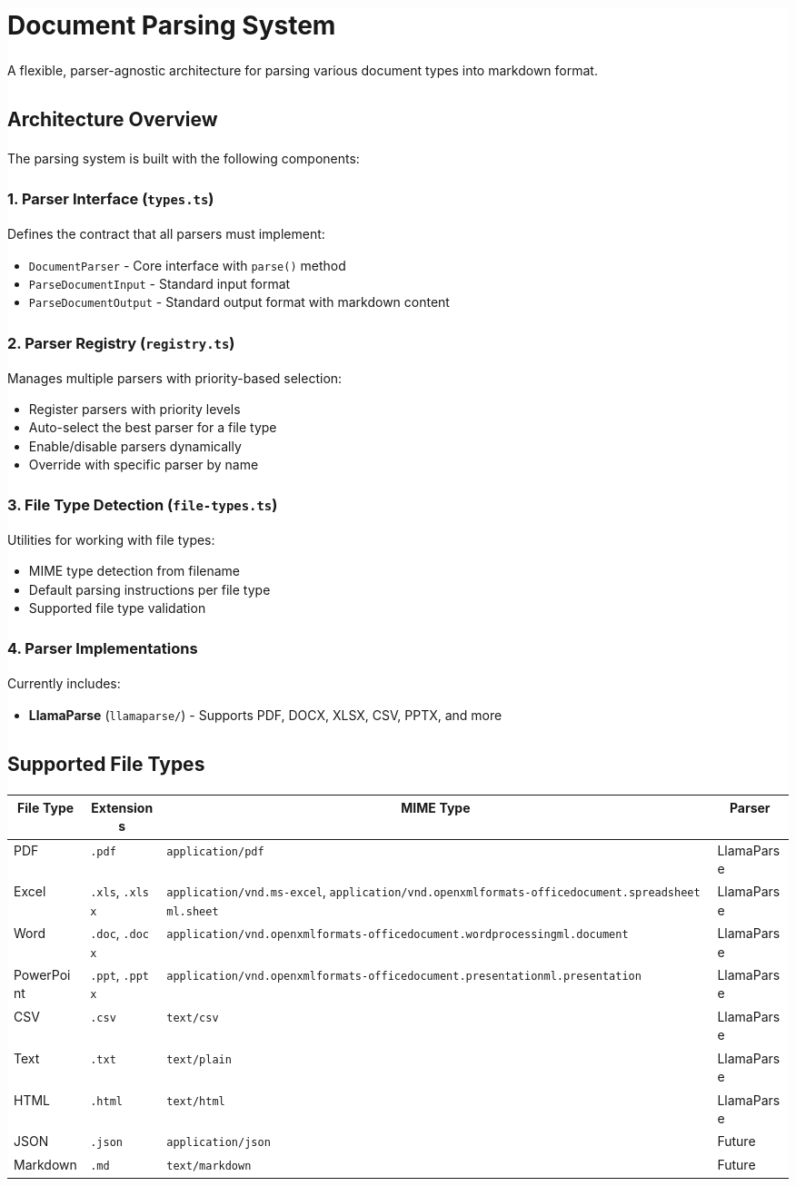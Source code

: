 # Document Parsing System

A flexible, parser-agnostic architecture for parsing various document types into markdown format.

## Architecture Overview

The parsing system is built with the following components:

### 1. **Parser Interface** (`types.ts`)
Defines the contract that all parsers must implement:
- `DocumentParser` - Core interface with `parse()` method
- `ParseDocumentInput` - Standard input format
- `ParseDocumentOutput` - Standard output format with markdown content

### 2. **Parser Registry** (`registry.ts`)
Manages multiple parsers with priority-based selection:
- Register parsers with priority levels
- Auto-select the best parser for a file type
- Enable/disable parsers dynamically
- Override with specific parser by name

### 3. **File Type Detection** (`file-types.ts`)
Utilities for working with file types:
- MIME type detection from filename
- Default parsing instructions per file type
- Supported file type validation

### 4. **Parser Implementations**
Currently includes:
- **LlamaParse** (`llamaparse/`) - Supports PDF, DOCX, XLSX, CSV, PPTX, and more

## Supported File Types

| File Type | Extensions | MIME Type | Parser |
|-----------|-----------|-----------|---------|
| PDF | `.pdf` | `application/pdf` | LlamaParse |
| Excel | `.xls`, `.xlsx` | `application/vnd.ms-excel`, `application/vnd.openxmlformats-officedocument.spreadsheetml.sheet` | LlamaParse |
| Word | `.doc`, `.docx` | `application/vnd.openxmlformats-officedocument.wordprocessingml.document` | LlamaParse |
| PowerPoint | `.ppt`, `.pptx` | `application/vnd.openxmlformats-officedocument.presentationml.presentation` | LlamaParse |
| CSV | `.csv` | `text/csv` | LlamaParse |
| Text | `.txt` | `text/plain` | LlamaParse |
| HTML | `.html` | `text/html` | LlamaParse |
| JSON | `.json` | `application/json` | Future |
| Markdown | `.md` | `text/markdown` | Future |
